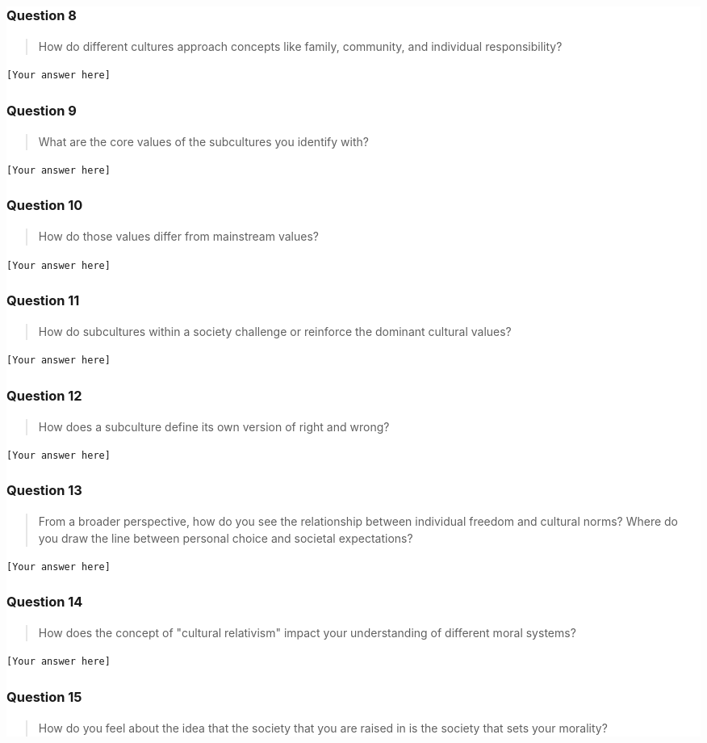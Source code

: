 ### Question 8
> How do different cultures approach concepts like family, community, and individual responsibility?

```text
[Your answer here]
```

### Question 9
> What are the core values of the subcultures you identify with?

```text
[Your answer here]
```

### Question 10
> How do those values differ from mainstream values?

```text
[Your answer here]
```

### Question 11
> How do subcultures within a society challenge or reinforce the dominant cultural values?

```text
[Your answer here]
```

### Question 12
> How does a subculture define its own version of right and wrong?

```text
[Your answer here]
```

### Question 13
> From a broader perspective, how do you see the relationship between individual freedom and cultural norms? Where do you draw the line between personal choice and societal expectations?

```text
[Your answer here]
```

### Question 14
> How does the concept of "cultural relativism" impact your understanding of different moral systems?

```text
[Your answer here]
```

### Question 15
> How do you feel about the idea that the society that you are raised in is the society that sets your morality?
